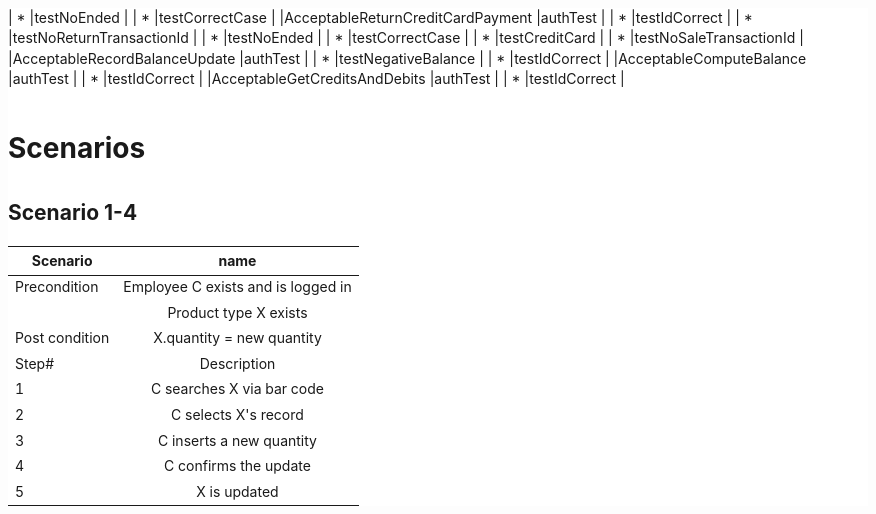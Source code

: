 |                                     * |testNoEnded                 |
|                                     * |testCorrectCase             |
|AcceptableReturnCreditCardPayment      |authTest                    |
|                                     * |testIdCorrect               |
|                                     * |testNoReturnTransactionId   |
|                                     * |testNoEnded                 |
|                                     * |testCorrectCase             |
|                                     * |testCreditCard              |
|                                     * |testNoSaleTransactionId     |
|AcceptableRecordBalanceUpdate          |authTest                    |
|                                     * |testNegativeBalance         |
|                                     * |testIdCorrect               |
|AcceptableComputeBalance               |authTest                    |
|                                     * |testIdCorrect               |
|AcceptableGetCreditsAndDebits          |authTest                    |
|                                     * |testIdCorrect               |

# Scenarios

## Scenario 1-4

| Scenario           |  name                              |
| ------------------ |:----------------------------------:|
| Precondition       | Employee C exists and is logged in |
|                    | Product type X exists              |
| Post condition     | X.quantity = new quantity          |
| Step#              | Description                        |
|  1                 |  C searches X via bar code         |
|  2                 |  C selects X's record              |
|  3                 |  C inserts a new quantity          |
|  4                 |  C confirms the update             |
|  5                 |  X is updated                      |
